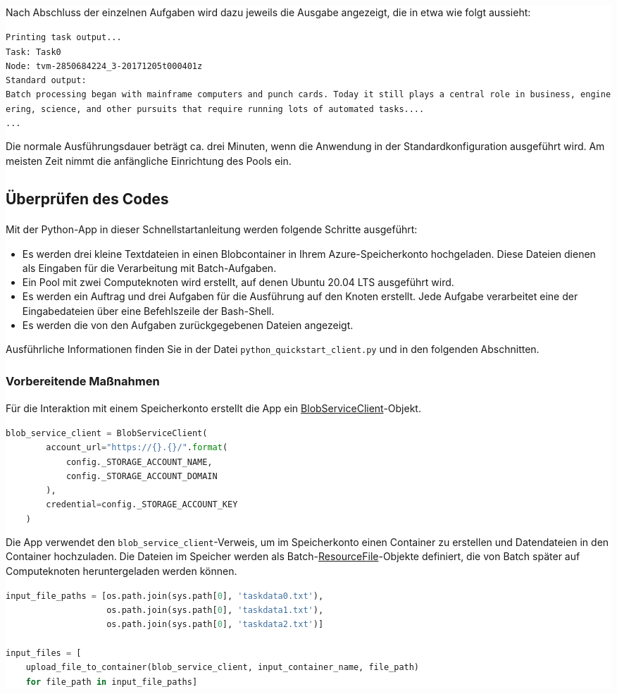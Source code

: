 Nach Abschluss der einzelnen Aufgaben wird dazu jeweils die Ausgabe angezeigt, die in etwa wie folgt aussieht:

```output
Printing task output...
Task: Task0
Node: tvm-2850684224_3-20171205t000401z
Standard output:
Batch processing began with mainframe computers and punch cards. Today it still plays a central role in business, engineering, science, and other pursuits that require running lots of automated tasks....
...
```

Die normale Ausführungsdauer beträgt ca. drei Minuten, wenn die Anwendung in der Standardkonfiguration ausgeführt wird. Am meisten Zeit nimmt die anfängliche Einrichtung des Pools ein.

## <a name="review-the-code"></a>Überprüfen des Codes

Mit der Python-App in dieser Schnellstartanleitung werden folgende Schritte ausgeführt:

- Es werden drei kleine Textdateien in einen Blobcontainer in Ihrem Azure-Speicherkonto hochgeladen. Diese Dateien dienen als Eingaben für die Verarbeitung mit Batch-Aufgaben.
- Ein Pool mit zwei Computeknoten wird erstellt, auf denen Ubuntu 20.04 LTS ausgeführt wird.
- Es werden ein Auftrag und drei Aufgaben für die Ausführung auf den Knoten erstellt. Jede Aufgabe verarbeitet eine der Eingabedateien über eine Befehlszeile der Bash-Shell.
- Es werden die von den Aufgaben zurückgegebenen Dateien angezeigt.

Ausführliche Informationen finden Sie in der Datei `python_quickstart_client.py` und in den folgenden Abschnitten.

### <a name="preliminaries"></a>Vorbereitende Maßnahmen

Für die Interaktion mit einem Speicherkonto erstellt die App ein [BlobServiceClient](/python/api/azure-storage-blob/azure.storage.blob.blobserviceclient)-Objekt.

```python
blob_service_client = BlobServiceClient(
        account_url="https://{}.{}/".format(
            config._STORAGE_ACCOUNT_NAME,
            config._STORAGE_ACCOUNT_DOMAIN
        ),
        credential=config._STORAGE_ACCOUNT_KEY
    )
```

Die App verwendet den `blob_service_client`-Verweis, um im Speicherkonto einen Container zu erstellen und Datendateien in den Container hochzuladen. Die Dateien im Speicher werden als Batch-[ResourceFile](/python/api/azure-batch/azure.batch.models.resourcefile)-Objekte definiert, die von Batch später auf Computeknoten heruntergeladen werden können.

```python
input_file_paths = [os.path.join(sys.path[0], 'taskdata0.txt'),
                    os.path.join(sys.path[0], 'taskdata1.txt'),
                    os.path.join(sys.path[0], 'taskdata2.txt')]

input_files = [
    upload_file_to_container(blob_service_client, input_container_name, file_path)
    for file_path in input_file_paths]
```
